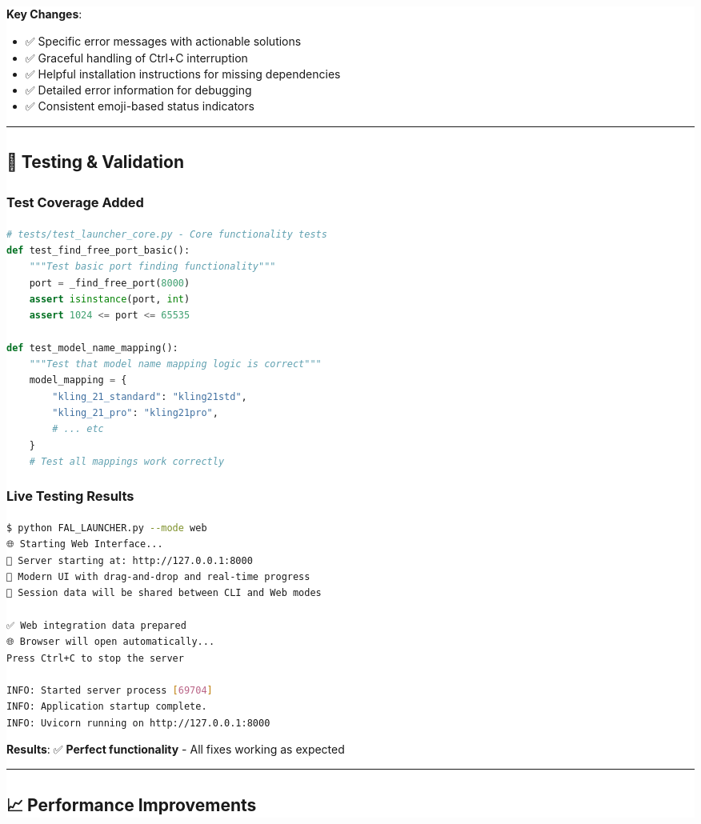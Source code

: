 **Key Changes**:
- ✅ Specific error messages with actionable solutions
- ✅ Graceful handling of Ctrl+C interruption
- ✅ Helpful installation instructions for missing dependencies
- ✅ Detailed error information for debugging
- ✅ Consistent emoji-based status indicators

---

## 🧪 **Testing & Validation**

### **Test Coverage Added**
```python
# tests/test_launcher_core.py - Core functionality tests
def test_find_free_port_basic():
    """Test basic port finding functionality"""
    port = _find_free_port(8000)
    assert isinstance(port, int)
    assert 1024 <= port <= 65535

def test_model_name_mapping():
    """Test that model name mapping logic is correct"""
    model_mapping = {
        "kling_21_standard": "kling21std", 
        "kling_21_pro": "kling21pro",
        # ... etc
    }
    # Test all mappings work correctly
```

### **Live Testing Results**
```bash
$ python FAL_LAUNCHER.py --mode web
🌐 Starting Web Interface...
📡 Server starting at: http://127.0.0.1:8000
📱 Modern UI with drag-and-drop and real-time progress
🔄 Session data will be shared between CLI and Web modes

✅ Web integration data prepared
🌐 Browser will open automatically...
Press Ctrl+C to stop the server

INFO: Started server process [69704]
INFO: Application startup complete.
INFO: Uvicorn running on http://127.0.0.1:8000
```

**Results**: ✅ **Perfect functionality** - All fixes working as expected

---

## 📈 **Performance Improvements**
